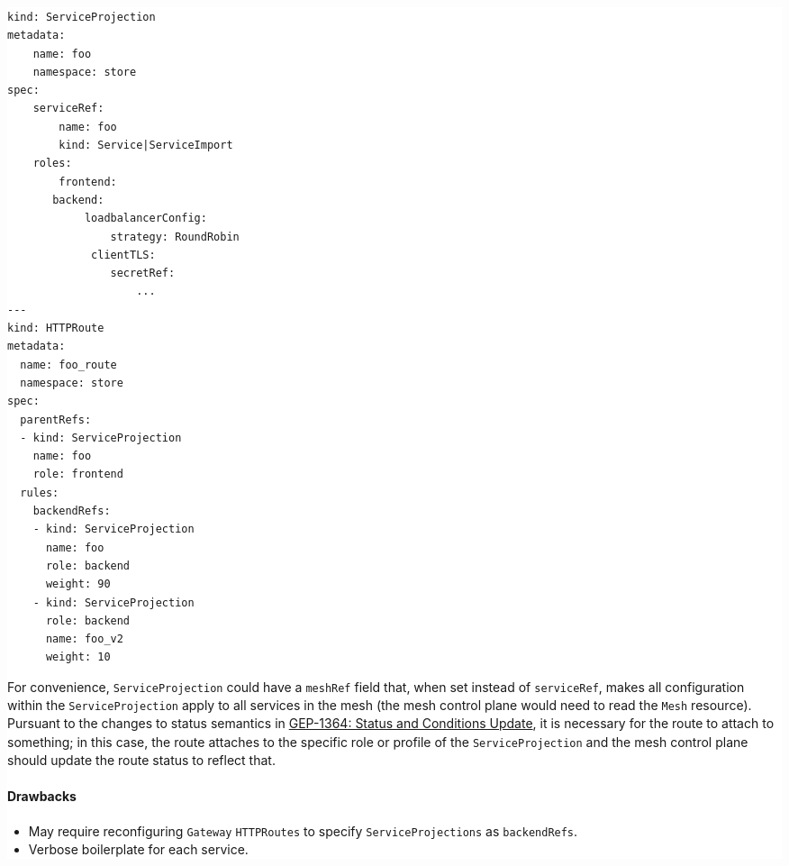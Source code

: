 ```
kind: ServiceProjection
metadata:
    name: foo
    namespace: store
spec:
    serviceRef:
        name: foo
        kind: Service|ServiceImport
    roles:
        frontend:
       backend:
            loadbalancerConfig:
                strategy: RoundRobin
             clientTLS:
                secretRef:
                    ...
---
kind: HTTPRoute
metadata:
  name: foo_route
  namespace: store
spec:
  parentRefs:
  - kind: ServiceProjection
    name: foo
    role: frontend
  rules:
    backendRefs:
    - kind: ServiceProjection
      name: foo
      role: backend
      weight: 90
    - kind: ServiceProjection
      role: backend
      name: foo_v2
      weight: 10
```

For convenience, `ServiceProjection` could have a `meshRef` field that, when set instead of `serviceRef`, makes all configuration within the `ServiceProjection` apply to all services in the mesh (the mesh control plane would need to read the `Mesh` resource). Pursuant to the changes to status semantics in [GEP-1364: Status and Conditions Update](https://gateway-api.sigs.k8s.io/geps/gep-1364/), it is necessary for the route to attach to something; in this case, the route attaches to the specific role or profile of the `ServiceProjection` and the mesh control plane should update the route status to reflect that.

#### Drawbacks

* May require reconfiguring `Gateway` `HTTPRoutes` to specify `ServiceProjections` as `backendRefs`.
* Verbose boilerplate for each service.
